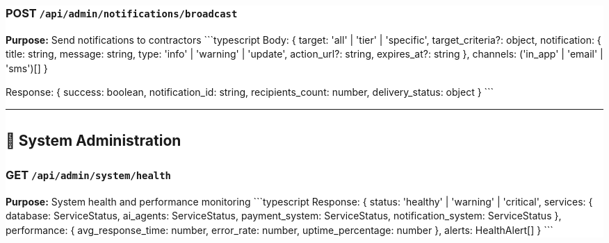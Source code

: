### **POST** `/api/admin/notifications/broadcast`
**Purpose:** Send notifications to contractors
\`\`\`typescript
Body:
{
  target: 'all' | 'tier' | 'specific',
  target_criteria?: object,
  notification: {
    title: string,
    message: string,
    type: 'info' | 'warning' | 'update',
    action_url?: string,
    expires_at?: string
  },
  channels: ('in_app' | 'email' | 'sms')[]
}

Response:
{
  success: boolean,
  notification_id: string,
  recipients_count: number,
  delivery_status: object
}
\`\`\`

---

## 🔧 System Administration

### **GET** `/api/admin/system/health`
**Purpose:** System health and performance monitoring
\`\`\`typescript
Response:
{
  status: 'healthy' | 'warning' | 'critical',
  services: {
    database: ServiceStatus,
    ai_agents: ServiceStatus,
    payment_system: ServiceStatus,
    notification_system: ServiceStatus
  },
  performance: {
    avg_response_time: number,
    error_rate: number,
    uptime_percentage: number
  },
  alerts: HealthAlert[]
}
\`\`\`
